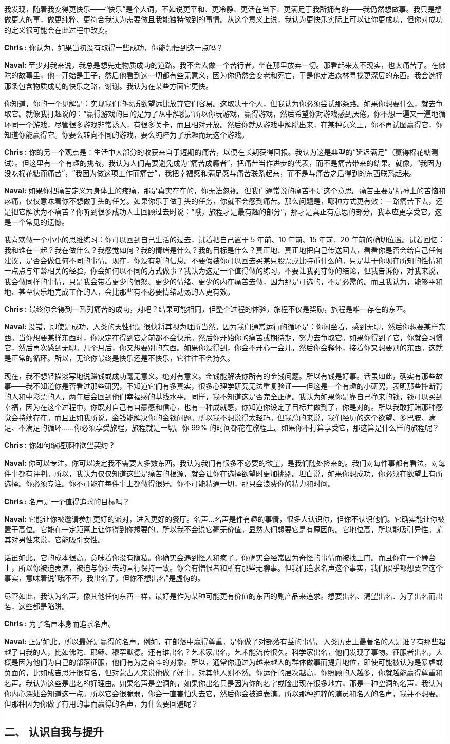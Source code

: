 我发现，随着我变得更快乐——“快乐”是个大词，不如说更平和、更冷静、更活在当下、更满足于我所拥有的——我仍然想做事。我只是想做更大的事，做更纯粹、更符合我认为需要做且我能独特做到的事情。从这个意义上说，我认为更快乐实际上可以让你更成功，但你对成功的定义很可能会在此过程中改变。

**Chris :** 你认为，如果当初没有取得一些成功，你能领悟到这一点吗？

**Naval:** 至少对我来说，我总是想先走物质成功的道路。我不会去做一个苦行者，坐在那里放弃一切。那看起来太不现实，也太痛苦了。在佛陀的故事里，他一开始是王子，然后他看到这一切都有些无意义，因为你仍然会变老和死亡，于是他走进森林寻找更深层的东西。我会选择那条包含物质成功的快乐之路，谢谢。我认为在某些方面它更快。

你知道，你的一个见解是：实现我们的物质欲望远比放弃它们容易。这取决于个人，但我认为你必须尝试那条路。如果你想要什么，就去争取它。就像我打趣说的：“赢得游戏的目的是为了从中解脱。”所以你玩游戏，赢得游戏，然后希望你对游戏感到厌倦。你不想一遍又一遍地循环同一个游戏，尽管很多游戏非常诱人，有很多关卡，而且相对开放。然后你就从游戏中解脱出来，在某种意义上，你不再试图赢得它，你知道你能赢得它。你要么转向不同的游戏，要么纯粹为了乐趣而玩这个游戏。

**Chris :** 你的另一个观点是：生活中大部分的收获来自于短期的痛苦，以便在长期获得回报。我认为这是典型的“延迟满足”（赢得棉花糖测试）。但这里有一个有趣的挑战，我认为人们需要避免成为“痛苦成瘾者”，把痛苦当作进步的代表，而不是痛苦带来的结果。就像，“我因为没吃棉花糖而痛苦”，“我因为做这项工作而痛苦”，我把幸福感和满足感与痛苦联系起来，而不是与痛苦之后得到的东西联系起来。

**Naval:** 如果你把痛苦定义为身体上的疼痛，那是真实存在的，你无法忽视。但我们通常说的痛苦不是这个意思。痛苦主要是精神上的苦恼和疼痛，仅仅意味着你不想做手头的任务。如果你乐于做手头的任务，你就不会感到痛苦。那么问题是，哪种方式更有效：一路痛苦下去，还是把它解读为不痛苦？你听到很多成功人士回顾过去时说：“哦，旅程才是最有趣的部分”，那才是真正有意思的部分，我本应更享受它。这是一个常见的遗憾。

我喜欢做一个小小的思维练习：你可以回到自己生活的过去，试着把自己置于 5 年前、10 年前、15 年前、20 年前的确切位置。试着回忆：我和谁在一起？我在做什么？我感觉如何？我的情绪是什么？我的目标是什么？真正地、真正地把自己传送回去，看看你是否会给自己任何建议，是否会做任何不同的事情。现在，你没有新的信息。不要假装你可以回去买某只股票或比特币什么的。只是基于你现在所知的性情和一点点与年龄相关的经验，你会如何以不同的方式做事？我认为这是一个值得做的练习。不要让我剥夺你的结论，但我告诉你，对我来说，我会做同样的事情，只是我会带着更少的愤怒、更少的情绪、更少的内在痛苦去做，因为那是可选的，不是必需的。而且我认为，能够平和地、甚至快乐地完成工作的人，会比那些有不必要情绪动荡的人更有效。

**Chris :** 最终你会得到一系列痛苦的成功，对吧？结果可能相同，但整个过程的体验，旅程不仅是奖励，旅程是唯一存在的东西。

**Naval:** 没错，即使是成功，人类的天性也是很快将其视为理所当然。因为我们通常运行的循环是：你闲坐着，感到无聊，然后你想要某样东西。当你想要某样东西时，你决定在得到它之前都不会快乐。然后你开始你的痛苦或期待期，努力去争取它。如果你得到了它，你就会习惯它，然后再次感到无聊。几个月后，你又想要别的东西。如果你没得到，你会不开心一会儿，然后你会释怀，接着你又想要别的东西。这就是正常的循环。所以，无论你最终是快乐还是不快乐，它往往不会持久。

现在，我不想轻描淡写地说赚钱或成功毫无意义。绝对有意义。金钱能解决你所有的金钱问题。所以有钱是好事。话虽如此，确实有那些故事——我不知道你是否看过那些研究，不知道它们有多真实，很多心理学研究无法重复验证——但这是一个有趣的小研究，表明那些摔断背的人和中彩票的人，两年后会回到他们幸福感的基线水平。同样，我不知道这是否完全正确。我认为如果你是靠自己挣来的钱，钱可以买到幸福，因为在这个过程中，你既对自己有自豪感和信心，也有一种成就感，你知道你设定了目标并做到了，你是对的。所以我敢打赌那种感觉会持续存在。而且正如我所说，金钱能解决你的金钱问题。所以我不想说得太轻巧。但我总的来说，我们经历的这个欲望、多巴胺、满足、不满足的循环……你必须享受旅程。旅程就是一切。你 99% 的时间都花在旅程上。如果你不打算享受它，那这算是什么样的旅程呢？

**Chris :** 你如何缩短那种欲望契约？

**Naval:** 你可以专注。你可以决定我不需要大多数东西。我认为我们有很多不必要的欲望，是我们随处捡来的。我们对每件事都有看法，对每件事都有评判。所以，我认为仅仅知道这些是痛苦的根源，就会让你在选择欲望时更加挑剔。坦白说，如果你想成功，你必须在欲望上有所选择。你必须专注。你不可能在每件事上都做得很好。你不可能精通一切，那只会浪费你的精力和时间。

**Chris :** 名声是一个值得追求的目标吗？

**Naval:** 它能让你被邀请参加更好的派对，进入更好的餐厅。名声…名声是件有趣的事情，很多人认识你，但你不认识他们。它确实能让你被置于高位。它能在一定距离上让你得到你想要的。所以我不会说它毫无价值。显然人们想要它是有原因的。它地位高，所以能吸引异性。尤其对男性来说，它能吸引女性。

话虽如此，它的成本很高。意味着你没有隐私。你确实会遇到怪人和疯子。你确实会经常因为奇怪的事情而被找上门。而且你在一个舞台上，所以你被迫表演，被迫与你过去的言行保持一致。你会有憎恨者和所有那些无聊事。但我们追求名声这个事实，我们似乎都想要它这个事实，意味着说“哦不不，我出名了，但你不想出名”是虚伪的。

尽管如此，我认为名声，像其他任何东西一样，最好是作为某种可能更有价值的东西的副产品来追求。想要出名、渴望出名、为了出名而出名，这些都是陷阱。

**Chris :** 为了名声本身而追求名声。

**Naval:** 正是如此。所以最好是赢得的名声。例如，在部落中赢得尊重，是你做了对部落有益的事情。人类历史上最著名的人是谁？有那些超越了自我的人，比如佛陀、耶稣、穆罕默德。还有谁出名？艺术家出名，艺术能流传很久。科学家出名，他们发现了事物。征服者出名，大概是因为他们为自己的部落征服，他们有为之奋斗的对象。所以，通常你通过为越来越大的群体做事而提升地位，即使可能被认为是暴虐或负面的，比如成吉思汗很有名，但对蒙古人来说他做了好事，对其他人则不然。你运作的层次越高，你照顾的人越多，你就越能赢得尊重和名声。我认为这些是出名的好理由。如果名声是空洞的，如果你出名只是因为你的名字或脸出现在很多地方，那是一种空洞的名声，我认为你内心深处会知道这一点。所以它会很脆弱，你会一直害怕失去它，然后你会被迫表演。所以那种纯粹的演员和名人的名声，我并不想要。但那种因为你做了有用的事而赢得的名声，为什么要回避呢？

## 二、 认识自我与提升
